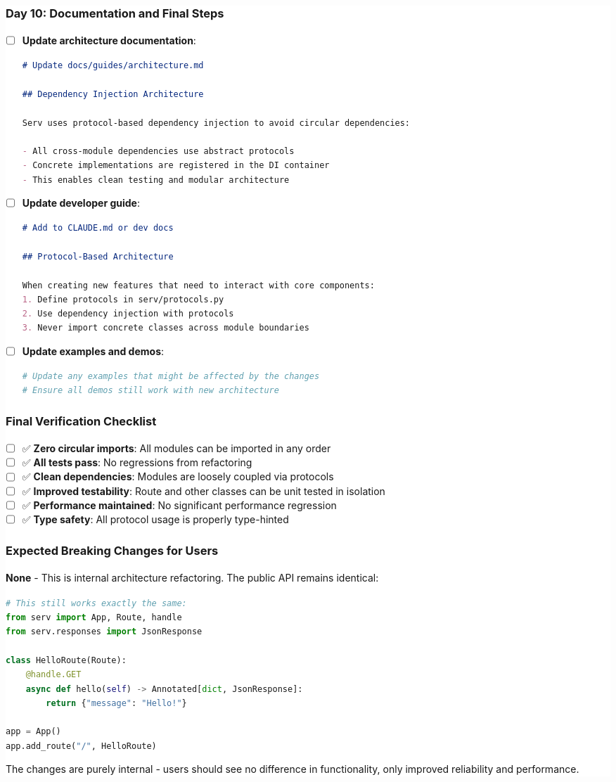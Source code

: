 ### Day 10: Documentation and Final Steps

- [ ] **Update architecture documentation**:
  ```markdown
  # Update docs/guides/architecture.md
  
  ## Dependency Injection Architecture
  
  Serv uses protocol-based dependency injection to avoid circular dependencies:
  
  - All cross-module dependencies use abstract protocols
  - Concrete implementations are registered in the DI container
  - This enables clean testing and modular architecture
  ```

- [ ] **Update developer guide**:
  ```markdown
  # Add to CLAUDE.md or dev docs
  
  ## Protocol-Based Architecture
  
  When creating new features that need to interact with core components:
  1. Define protocols in serv/protocols.py
  2. Use dependency injection with protocols
  3. Never import concrete classes across module boundaries
  ```

- [ ] **Update examples and demos**:
  ```python
  # Update any examples that might be affected by the changes
  # Ensure all demos still work with new architecture
  ```

### Final Verification Checklist

- [ ] ✅ **Zero circular imports**: All modules can be imported in any order
- [ ] ✅ **All tests pass**: No regressions from refactoring
- [ ] ✅ **Clean dependencies**: Modules are loosely coupled via protocols
- [ ] ✅ **Improved testability**: Route and other classes can be unit tested in isolation
- [ ] ✅ **Performance maintained**: No significant performance regression
- [ ] ✅ **Type safety**: All protocol usage is properly type-hinted

### Expected Breaking Changes for Users

**None** - This is internal architecture refactoring. The public API remains identical:
```python
# This still works exactly the same:
from serv import App, Route, handle
from serv.responses import JsonResponse

class HelloRoute(Route):
    @handle.GET
    async def hello(self) -> Annotated[dict, JsonResponse]:
        return {"message": "Hello!"}

app = App()
app.add_route("/", HelloRoute)
```

The changes are purely internal - users should see no difference in functionality, only improved reliability and performance.